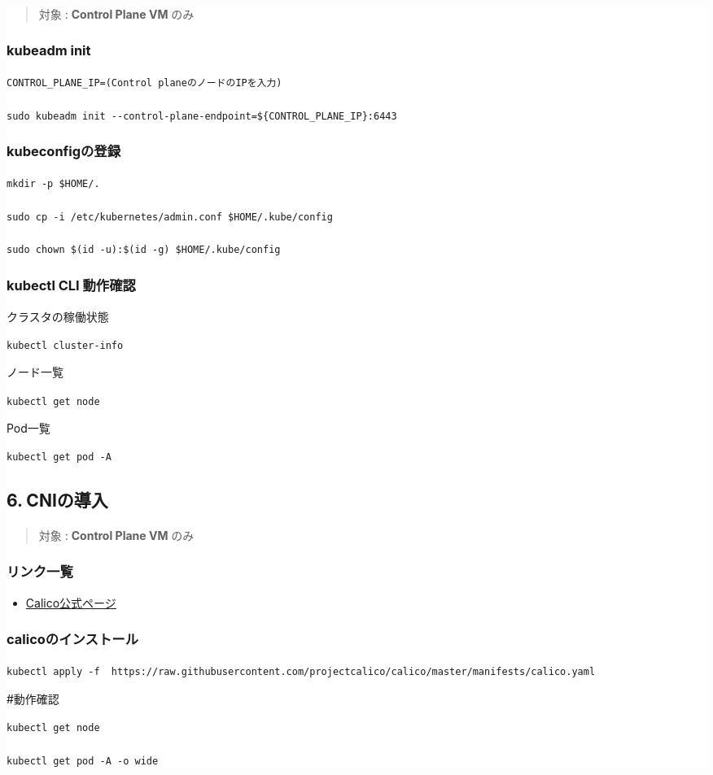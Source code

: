 > 対象 : **Control Plane VM** のみ

### kubeadm init
```
CONTROL_PLANE_IP=(Control planeのノードのIPを入力)

sudo kubeadm init --control-plane-endpoint=${CONTROL_PLANE_IP}:6443 
```

### kubeconfigの登録
```
mkdir -p $HOME/.

sudo cp -i /etc/kubernetes/admin.conf $HOME/.kube/config

sudo chown $(id -u):$(id -g) $HOME/.kube/config
```

### kubectl CLI 動作確認
クラスタの稼働状態
```
kubectl cluster-info
```

ノード一覧
```
kubectl get node
```

Pod一覧
```
kubectl get pod -A
```

## 6. CNIの導入

> 対象 : **Control Plane VM** のみ

### リンク一覧

- [Calico公式ページ](https://www.tigera.io/project-calico/)

### calicoのインストール
```
kubectl apply -f  https://raw.githubusercontent.com/projectcalico/calico/master/manifests/calico.yaml
```

#動作確認
```
kubectl get node

kubectl get pod -A -o wide
```
